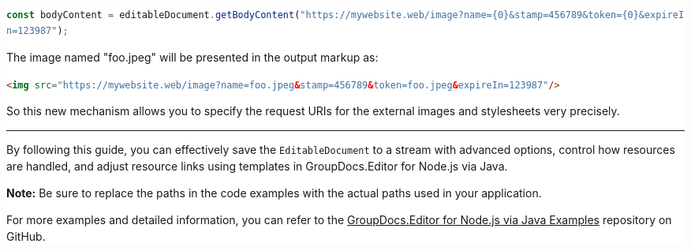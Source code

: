 ```javascript
const bodyContent = editableDocument.getBodyContent("https://mywebsite.web/image?name={0}&stamp=456789&token={0}&expireIn=123987");
```

The image named "foo.jpeg" will be presented in the output markup as:

```html
<img src="https://mywebsite.web/image?name=foo.jpeg&stamp=456789&token=foo.jpeg&expireIn=123987"/>
```

So this new mechanism allows you to specify the request URIs for the external images and stylesheets very precisely.

---

By following this guide, you can effectively save the `EditableDocument` to a stream with advanced options, control how resources are handled, and adjust resource links using templates in GroupDocs.Editor for Node.js via Java.

**Note:** Be sure to replace the paths in the code examples with the actual paths used in your application.

For more examples and detailed information, you can refer to the [GroupDocs.Editor for Node.js via Java Examples](https://github.com/groupdocs-editor/GroupDocs.Editor-for-Node.js-via-Java/tree/master/Examples) repository on GitHub.
